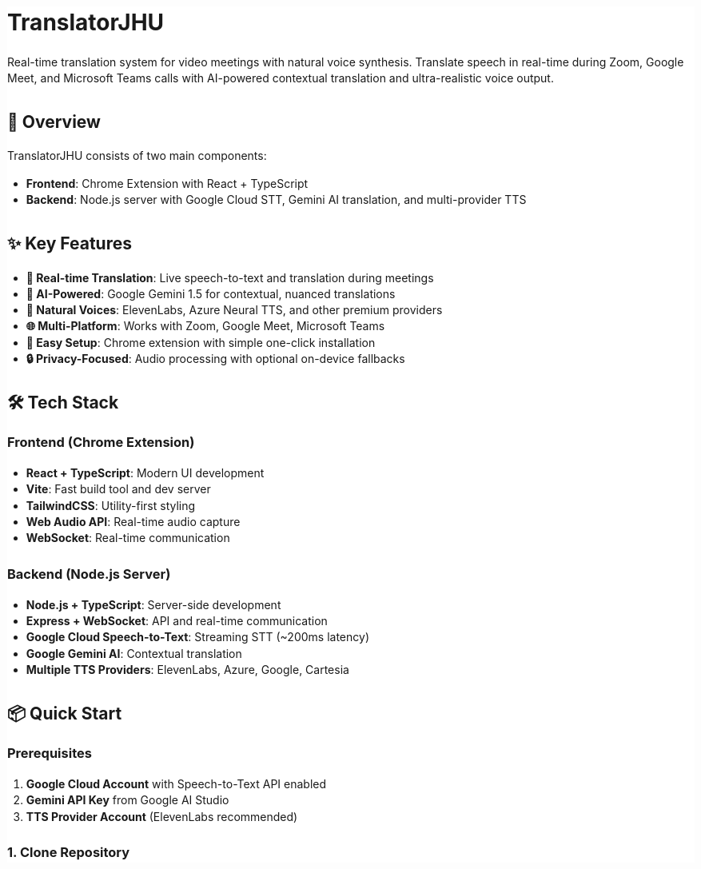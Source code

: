# TranslatorJHU

Real-time translation system for video meetings with natural voice synthesis. Translate speech in real-time during Zoom, Google Meet, and Microsoft Teams calls with AI-powered contextual translation and ultra-realistic voice output.

## 🚀 Overview

TranslatorJHU consists of two main components:

- **Frontend**: Chrome Extension with React + TypeScript
- **Backend**: Node.js server with Google Cloud STT, Gemini AI translation, and multi-provider TTS

## ✨ Key Features

- **🎯 Real-time Translation**: Live speech-to-text and translation during meetings
- **🤖 AI-Powered**: Google Gemini 1.5 for contextual, nuanced translations
- **🎵 Natural Voices**: ElevenLabs, Azure Neural TTS, and other premium providers
- **🌐 Multi-Platform**: Works with Zoom, Google Meet, Microsoft Teams
- **📱 Easy Setup**: Chrome extension with simple one-click installation
- **🔒 Privacy-Focused**: Audio processing with optional on-device fallbacks

## 🛠 Tech Stack

### Frontend (Chrome Extension)

- **React + TypeScript**: Modern UI development
- **Vite**: Fast build tool and dev server
- **TailwindCSS**: Utility-first styling
- **Web Audio API**: Real-time audio capture
- **WebSocket**: Real-time communication

### Backend (Node.js Server)

- **Node.js + TypeScript**: Server-side development
- **Express + WebSocket**: API and real-time communication
- **Google Cloud Speech-to-Text**: Streaming STT (~200ms latency)
- **Google Gemini AI**: Contextual translation
- **Multiple TTS Providers**: ElevenLabs, Azure, Google, Cartesia

## 📦 Quick Start

### Prerequisites

1. **Google Cloud Account** with Speech-to-Text API enabled
2. **Gemini API Key** from Google AI Studio
3. **TTS Provider Account** (ElevenLabs recommended)

### 1. Clone Repository
